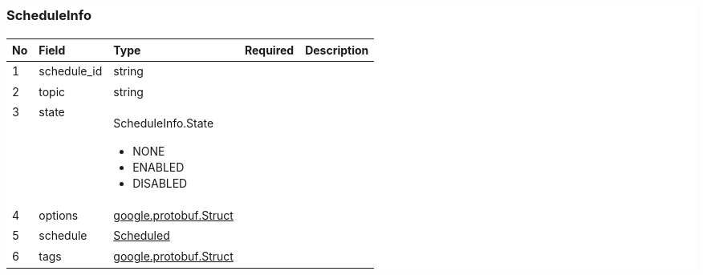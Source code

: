 ### ScheduleInfo

<table>
  <thead>
    <tr>
      <th style="text-align:left">No</th>
      <th style="text-align:left">Field</th>
      <th style="text-align:left">Type</th>
      <th style="text-align:left">Required</th>
      <th style="text-align:left">Description</th>
    </tr>
  </thead>
  <tbody>
    <tr>
      <td style="text-align:left">1</td>
      <td style="text-align:left">schedule_id</td>
      <td style="text-align:left">string</td>
      <td style="text-align:left"></td>
      <td style="text-align:left"></td>
    </tr>
    <tr>
      <td style="text-align:left">2</td>
      <td style="text-align:left">topic</td>
      <td style="text-align:left">string</td>
      <td style="text-align:left"></td>
      <td style="text-align:left"></td>
    </tr>
    <tr>
      <td style="text-align:left">3</td>
      <td style="text-align:left">state</td>
      <td style="text-align:left">
        <p>ScheduleInfo.State</p>
        <ul>
          <li>NONE</li>
          <li>ENABLED</li>
          <li>DISABLED</li>
        </ul>
      </td>
      <td style="text-align:left"></td>
      <td style="text-align:left"></td>
    </tr>
    <tr>
      <td style="text-align:left">4</td>
      <td style="text-align:left">options</td>
      <td style="text-align:left"> <a href="https://github.com/protocolbuffers/protobuf/blob/master/src/google/protobuf/struct.proto">google.protobuf.Struct</a>
      </td>
      <td style="text-align:left"></td>
      <td style="text-align:left"></td>
    </tr>
    <tr>
      <td style="text-align:left">5</td>
      <td style="text-align:left">schedule</td>
      <td style="text-align:left"> <a href="schedule.md#scheduled">Scheduled</a>
      </td>
      <td style="text-align:left"></td>
      <td style="text-align:left"></td>
    </tr>
    <tr>
      <td style="text-align:left">6</td>
      <td style="text-align:left">tags</td>
      <td style="text-align:left"> <a href="https://github.com/protocolbuffers/protobuf/blob/master/src/google/protobuf/struct.proto">google.protobuf.Struct</a>